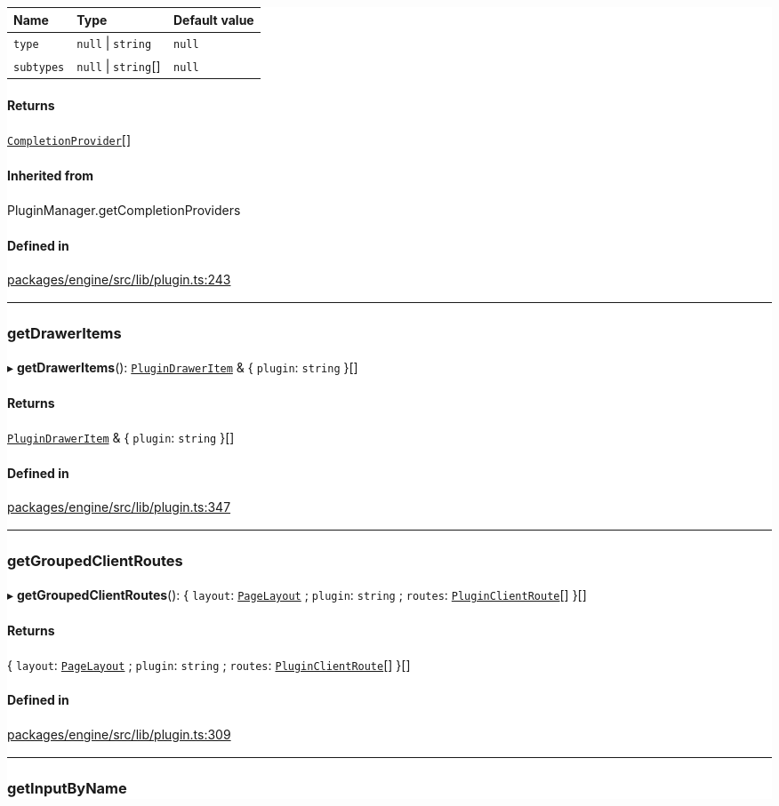 | Name | Type | Default value |
| :------ | :------ | :------ |
| `type` | ``null`` \| `string` | `null` |
| `subtypes` | ``null`` \| `string`[] | `null` |

#### Returns

[`CompletionProvider`](../modules.md#completionprovider)[]

#### Inherited from

PluginManager.getCompletionProviders

#### Defined in

[packages/engine/src/lib/plugin.ts:243](https://github.com/Oneirocom/MagickML/blob/f74165ec/packages/engine/src/lib/plugin.ts#L243)

___

### getDrawerItems

▸ **getDrawerItems**(): [`PluginDrawerItem`](../modules.md#plugindraweritem) & { `plugin`: `string`  }[]

#### Returns

[`PluginDrawerItem`](../modules.md#plugindraweritem) & { `plugin`: `string`  }[]

#### Defined in

[packages/engine/src/lib/plugin.ts:347](https://github.com/Oneirocom/MagickML/blob/f74165ec/packages/engine/src/lib/plugin.ts#L347)

___

### getGroupedClientRoutes

▸ **getGroupedClientRoutes**(): { `layout`: [`PageLayout`](../modules.md#pagelayout) ; `plugin`: `string` ; `routes`: [`PluginClientRoute`](../modules.md#pluginclientroute)[]  }[]

#### Returns

{ `layout`: [`PageLayout`](../modules.md#pagelayout) ; `plugin`: `string` ; `routes`: [`PluginClientRoute`](../modules.md#pluginclientroute)[]  }[]

#### Defined in

[packages/engine/src/lib/plugin.ts:309](https://github.com/Oneirocom/MagickML/blob/f74165ec/packages/engine/src/lib/plugin.ts#L309)

___

### getInputByName
